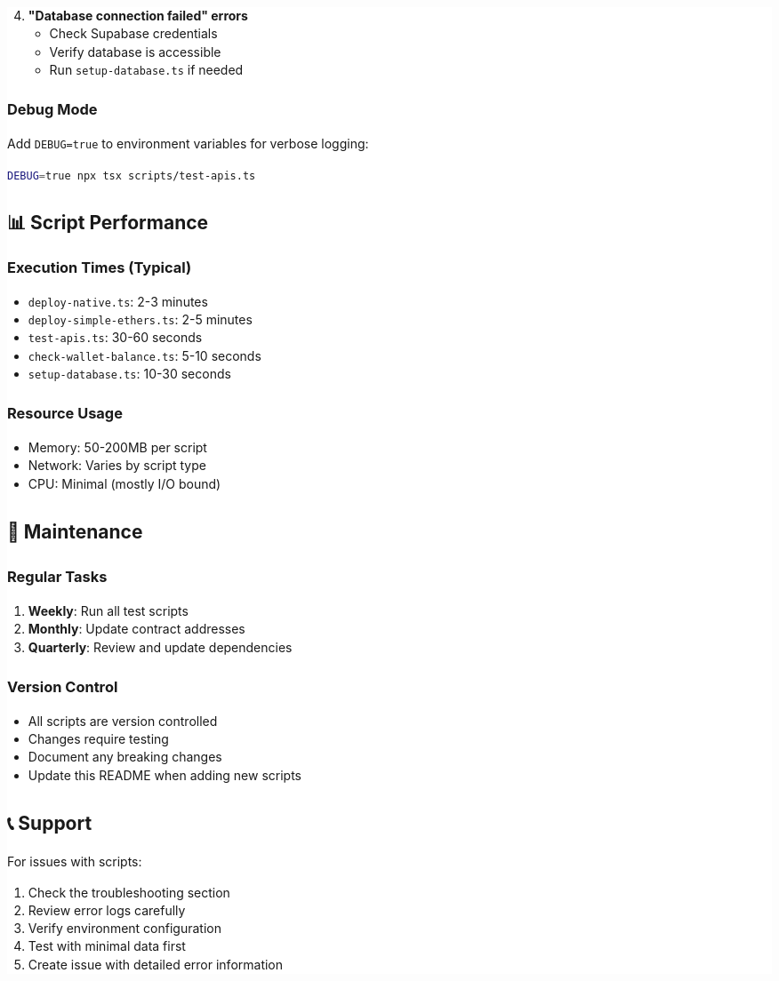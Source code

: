 4. **"Database connection failed" errors**
   - Check Supabase credentials
   - Verify database is accessible
   - Run `setup-database.ts` if needed

### Debug Mode
Add `DEBUG=true` to environment variables for verbose logging:
```bash
DEBUG=true npx tsx scripts/test-apis.ts
```

## 📊 Script Performance

### Execution Times (Typical)
- `deploy-native.ts`: 2-3 minutes
- `deploy-simple-ethers.ts`: 2-5 minutes
- `test-apis.ts`: 30-60 seconds
- `check-wallet-balance.ts`: 5-10 seconds
- `setup-database.ts`: 10-30 seconds

### Resource Usage
- Memory: 50-200MB per script
- Network: Varies by script type
- CPU: Minimal (mostly I/O bound)

## 🔄 Maintenance

### Regular Tasks
1. **Weekly**: Run all test scripts
2. **Monthly**: Update contract addresses
3. **Quarterly**: Review and update dependencies

### Version Control
- All scripts are version controlled
- Changes require testing
- Document any breaking changes
- Update this README when adding new scripts

## 📞 Support

For issues with scripts:
1. Check the troubleshooting section
2. Review error logs carefully
3. Verify environment configuration
4. Test with minimal data first
5. Create issue with detailed error information
